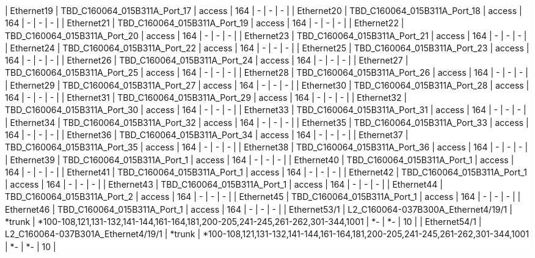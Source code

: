 | Ethernet19 | TBD_C160064_015B311A_Port_17 | access | 164 | - | - | - |
| Ethernet20 | TBD_C160064_015B311A_Port_18 | access | 164 | - | - | - |
| Ethernet21 | TBD_C160064_015B311A_Port_19 | access | 164 | - | - | - |
| Ethernet22 | TBD_C160064_015B311A_Port_20 | access | 164 | - | - | - |
| Ethernet23 | TBD_C160064_015B311A_Port_21 | access | 164 | - | - | - |
| Ethernet24 | TBD_C160064_015B311A_Port_22 | access | 164 | - | - | - |
| Ethernet25 | TBD_C160064_015B311A_Port_23 | access | 164 | - | - | - |
| Ethernet26 | TBD_C160064_015B311A_Port_24 | access | 164 | - | - | - |
| Ethernet27 | TBD_C160064_015B311A_Port_25 | access | 164 | - | - | - |
| Ethernet28 | TBD_C160064_015B311A_Port_26 | access | 164 | - | - | - |
| Ethernet29 | TBD_C160064_015B311A_Port_27 | access | 164 | - | - | - |
| Ethernet30 | TBD_C160064_015B311A_Port_28 | access | 164 | - | - | - |
| Ethernet31 | TBD_C160064_015B311A_Port_29 | access | 164 | - | - | - |
| Ethernet32 | TBD_C160064_015B311A_Port_30 | access | 164 | - | - | - |
| Ethernet33 | TBD_C160064_015B311A_Port_31 | access | 164 | - | - | - |
| Ethernet34 | TBD_C160064_015B311A_Port_32 | access | 164 | - | - | - |
| Ethernet35 | TBD_C160064_015B311A_Port_33 | access | 164 | - | - | - |
| Ethernet36 | TBD_C160064_015B311A_Port_34 | access | 164 | - | - | - |
| Ethernet37 | TBD_C160064_015B311A_Port_35 | access | 164 | - | - | - |
| Ethernet38 | TBD_C160064_015B311A_Port_36 | access | 164 | - | - | - |
| Ethernet39 | TBD_C160064_015B311A_Port_1 | access | 164 | - | - | - |
| Ethernet40 | TBD_C160064_015B311A_Port_1 | access | 164 | - | - | - |
| Ethernet41 | TBD_C160064_015B311A_Port_1 | access | 164 | - | - | - |
| Ethernet42 | TBD_C160064_015B311A_Port_1 | access | 164 | - | - | - |
| Ethernet43 | TBD_C160064_015B311A_Port_1 | access | 164 | - | - | - |
| Ethernet44 | TBD_C160064_015B311A_Port_2 | access | 164 | - | - | - |
| Ethernet45 | TBD_C160064_015B311A_Port_1 | access | 164 | - | - | - |
| Ethernet46 | TBD_C160064_015B311A_Port_1 | access | 164 | - | - | - |
| Ethernet53/1 | L2_C160064-037B300A_Ethernet4/19/1 | *trunk | *100-108,121,131-132,141-144,161-164,181,200-205,241-245,261-262,301-344,1001 | *- | *- | 10 |
| Ethernet54/1 | L2_C160064-037B301A_Ethernet4/19/1 | *trunk | *100-108,121,131-132,141-144,161-164,181,200-205,241-245,261-262,301-344,1001 | *- | *- | 10 |
